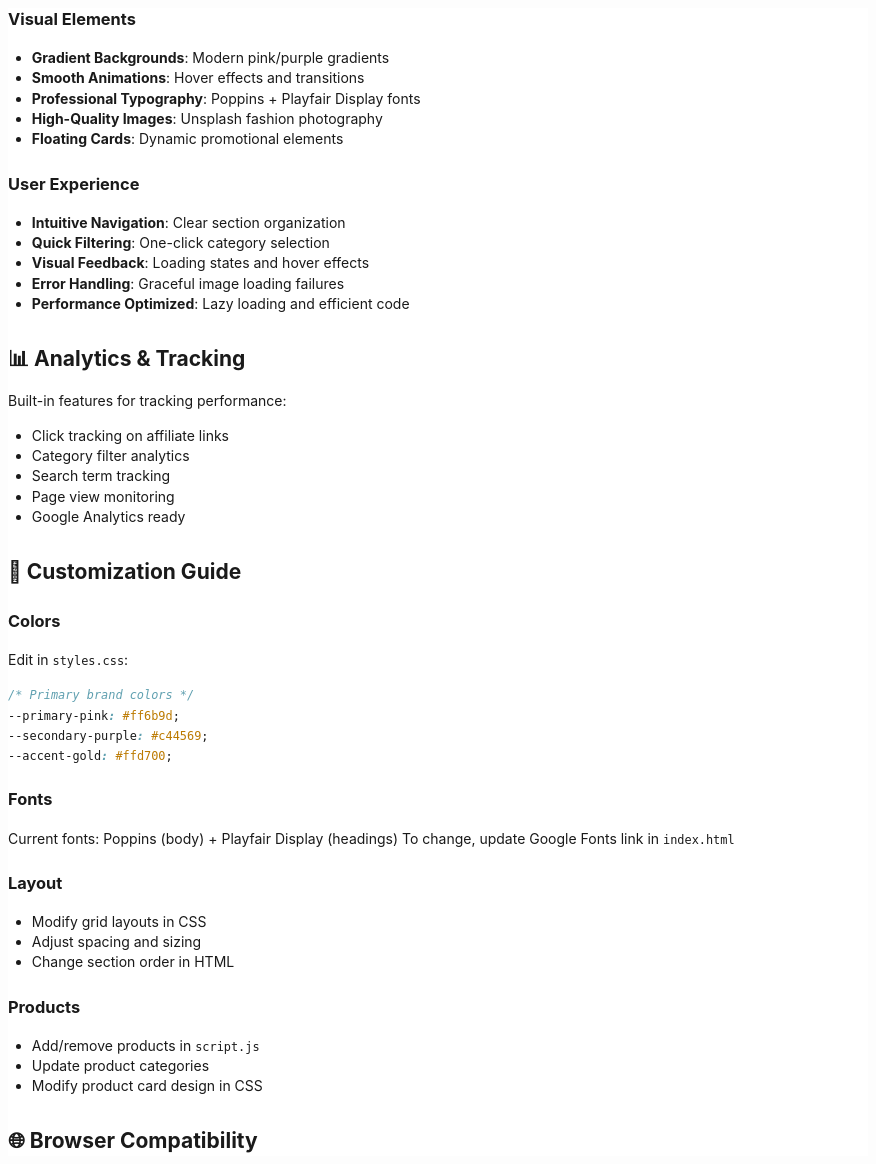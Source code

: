 ### Visual Elements
- **Gradient Backgrounds**: Modern pink/purple gradients
- **Smooth Animations**: Hover effects and transitions
- **Professional Typography**: Poppins + Playfair Display fonts
- **High-Quality Images**: Unsplash fashion photography
- **Floating Cards**: Dynamic promotional elements

### User Experience
- **Intuitive Navigation**: Clear section organization
- **Quick Filtering**: One-click category selection
- **Visual Feedback**: Loading states and hover effects
- **Error Handling**: Graceful image loading failures
- **Performance Optimized**: Lazy loading and efficient code

## 📊 Analytics & Tracking

Built-in features for tracking performance:
- Click tracking on affiliate links
- Category filter analytics
- Search term tracking
- Page view monitoring
- Google Analytics ready

## 🔧 Customization Guide

### Colors
Edit in `styles.css`:
```css
/* Primary brand colors */
--primary-pink: #ff6b9d;
--secondary-purple: #c44569;
--accent-gold: #ffd700;
```

### Fonts
Current fonts: Poppins (body) + Playfair Display (headings)
To change, update Google Fonts link in `index.html`

### Layout
- Modify grid layouts in CSS
- Adjust spacing and sizing
- Change section order in HTML

### Products
- Add/remove products in `script.js`
- Update product categories
- Modify product card design in CSS

## 🌐 Browser Compatibility
